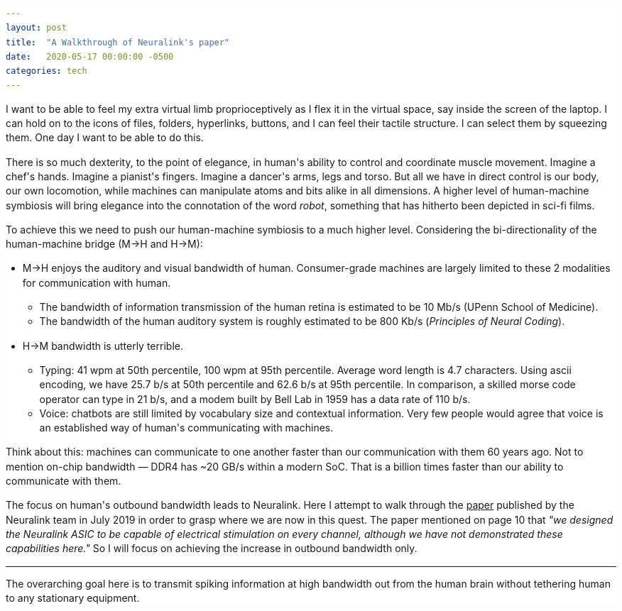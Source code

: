 ```yaml
---
layout: post
title:  "A Walkthrough of Neuralink's paper"
date:   2020-05-17 00:00:00 -0500
categories: tech
---
```


I want to be able to feel my extra virtual limb proprioceptively as I flex it in the virtual space, say inside the screen of the laptop. I can hold on to the icons of files, folders, hyperlinks, buttons, and I can feel their tactile structure. I can select them by squeezing them. One day I want to be able to do this.

There is so much dexterity, to the point of elegance, in human's ability to control and coordinate muscle movement. Imagine a chef's hands. Imagine a pianist's fingers. Imagine a dancer's arms, legs and torso. But all we have in direct control is our body, our own locomotion, while machines can manipulate atoms and bits alike in all dimensions. A higher level of human-machine symbiosis will bring elegance into the connotation of the word *robot*, something that has hitherto been depicted in sci-fi films.

To achieve this we need to push our human-machine symbiosis to a much higher level. Considering the bi-directionality of the human-machine bridge (M->H and H->M):

- M->H enjoys the auditory and visual bandwidth of human. Consumer-grade machines are largely limited to these 2 modalities for communication with human.
  - The bandwidth of information transmission of the human retina is estimated to be 10 Mb/s (UPenn School of Medicine).
  - The bandwidth of the human auditory system is roughly estimated to be 800 Kb/s (*Principles of Neural Coding*).


- H->M bandwidth is utterly terrible.
  - Typing: 41 wpm at 50th percentile, 100 wpm at 95th percentile. Average word length is 4.7 characters. Using ascii encoding, we have 25.7 b/s at 50th percentile and 62.6 b/s at 95th percentile. In comparison, a skilled morse code operator can type in 21 b/s, and a modem built by Bell Lab in 1959 has a data rate of 110 b/s.
  - Voice: chatbots are still limited by vocabulary size and contextual information. Very few people would agree that voice is an established way of human's communicating with machines.

Think about this: machines can communicate to one another faster than our communication with them 60 years ago. Not to mention on-chip bandwidth — DDR4 has ~20 GB/s within a modern SoC. That is a billion times faster than our ability to communicate with them.

The focus on human's outbound bandwidth leads to Neuralink. Here I attempt to walk through the [paper](https://www.biorxiv.org/content/10.1101/703801v1.full.pdf) published by the Neuralink team in July 2019 in order to grasp where we are now in this quest. The paper mentioned on page 10 that *"we designed the Neuralink ASIC to be capable of electrical stimulation on every channel, although we have not demonstrated these capabilities here."* So I will focus on achieving the increase in outbound bandwidth only.

***

The overarching goal here is to transmit spiking information at high bandwidth out from the human brain without tethering human to any stationary equipment.
